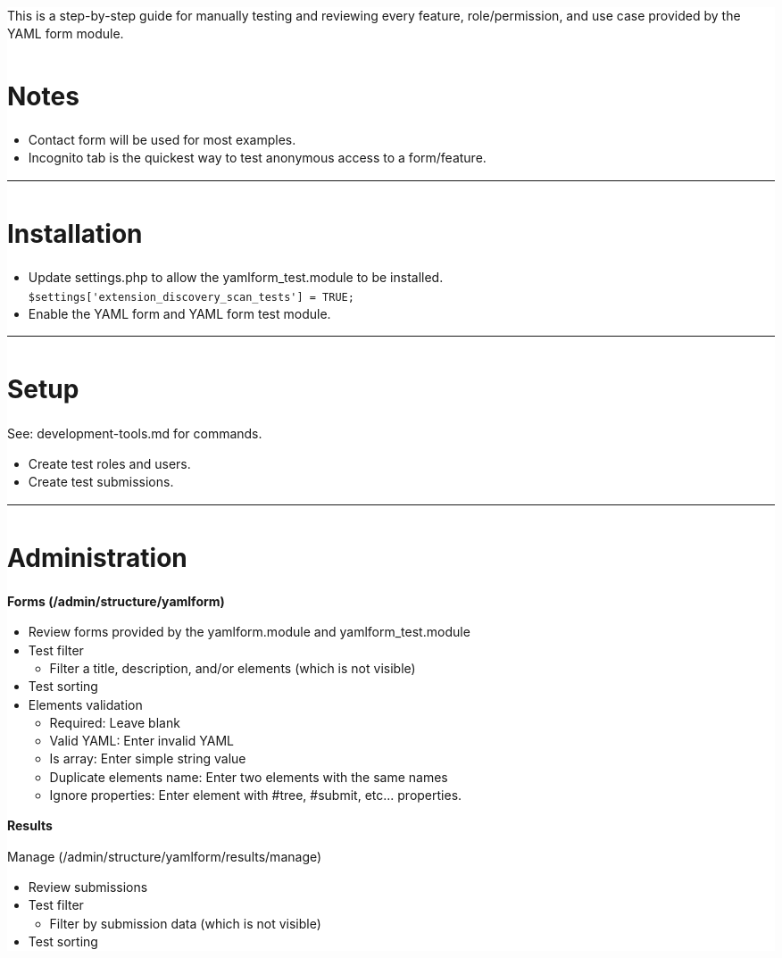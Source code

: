 This is a step-by-step guide for manually testing and reviewing every feature,
role/permission, and use case provided by the YAML form module.

# Notes

- Contact form will be used for most examples.
- Incognito tab is the quickest way to test anonymous access to a form/feature.

--------------------------------------------------------------------------------

# Installation

- Update settings.php to allow the yamlform_test.module to be installed.  
  `$settings['extension_discovery_scan_tests'] = TRUE;`
- Enable the YAML form and YAML form test module.

--------------------------------------------------------------------------------

# Setup 

See: development-tools.md for commands.

- Create test roles and users.
- Create test submissions.


--------------------------------------------------------------------------------

# Administration

**Forms (/admin/structure/yamlform)**

- Review forms provided by the yamlform.module and yamlform_test.module
- Test filter
    - Filter a title, description, and/or elements (which is not visible)
- Test sorting
- Elements validation
    - Required: Leave blank
    - Valid YAML: Enter invalid YAML
    - Is array: Enter simple string value
    - Duplicate elements name: Enter two elements with the same names
    - Ignore properties: Enter element with #tree, #submit, etc... properties.
        
**Results** 

Manage (/admin/structure/yamlform/results/manage)

- Review submissions
- Test filter
    - Filter by submission data (which is not visible)
- Test sorting
